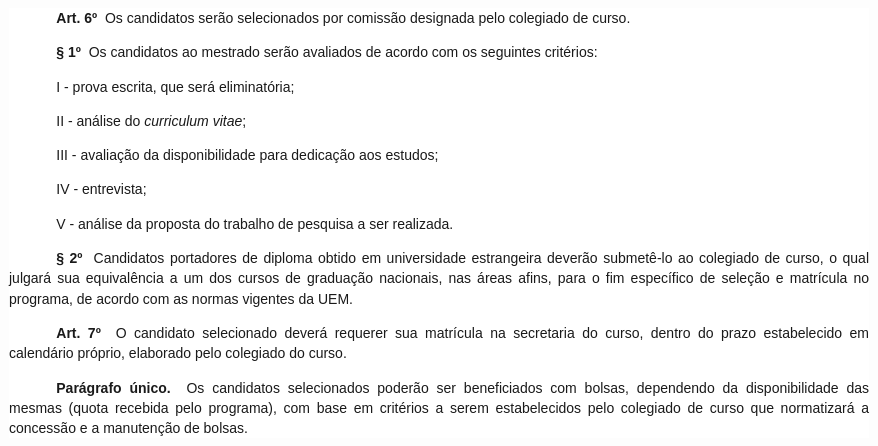 <p class=MsoNormal style='text-align:justify;text-indent:35.45pt'><b
style='mso-bidi-font-weight:normal'><span style='font-family:Arial'>Art. 6º<span
style='mso-bidi-font-weight:bold'><span style="mso-spacerun: yes">  </span></span></span></b><span
style='font-family:Arial'>Os candidatos serão selecionados por comissão
designada pelo colegiado de curso.<o:p></o:p></span></p>

<p class=MsoNormal style='text-align:justify;text-indent:35.45pt'><b
style='mso-bidi-font-weight:normal'><span style='font-family:Arial'>§ 1º<span
style="mso-spacerun: yes">  </span></span></b><span style='font-family:Arial'>Os
candidatos ao mestrado serão avaliados de acordo com os seguintes critérios:<o:p></o:p></span></p>

<p class=MsoNormal style='text-align:justify;text-indent:35.45pt'><span
style='font-family:Arial;mso-bidi-font-weight:bold'>I</span><span
style='font-family:Arial'> - prova escrita, que será eliminatória;<o:p></o:p></span></p>

<p class=MsoNormal style='text-align:justify;text-indent:35.45pt'><span
style='font-family:Arial;mso-bidi-font-weight:bold'>II</span><span
style='font-family:Arial'> - análise do <i style='mso-bidi-font-style:normal'>curriculum
vitae</i>;<o:p></o:p></span></p>

<p class=MsoNormal style='text-align:justify;text-indent:35.45pt'><span
style='font-family:Arial;mso-bidi-font-weight:bold'>III</span><span
style='font-family:Arial'> - avaliação da disponibilidade para dedicação aos
estudos;<o:p></o:p></span></p>

<p class=MsoNormal style='text-align:justify;text-indent:35.45pt'><span
style='font-family:Arial;mso-bidi-font-weight:bold'>IV</span><span
style='font-family:Arial'> - entrevista;<o:p></o:p></span></p>

<p class=MsoNormal style='text-align:justify;text-indent:35.45pt'><span
style='font-family:Arial;mso-bidi-font-weight:bold'>V</span><span
style='font-family:Arial'> - análise da proposta do trabalho de pesquisa a ser
realizada. <o:p></o:p></span></p>

<p class=MsoNormal style='text-align:justify;text-indent:35.45pt'><b
style='mso-bidi-font-weight:normal'><span style='font-family:Arial'>§ 2º <span
style='mso-bidi-font-weight:bold'><span style="mso-spacerun: yes"> </span></span></span></b><span
style='font-family:Arial'>Candidatos portadores de diploma obtido em
universidade estrangeira deverão submetê-lo ao colegiado de curso, o qual
julgará sua equivalência a um dos cursos de graduação nacionais, nas áreas
afins, para o fim específico de seleção e matrícula no programa, de acordo com
as normas vigentes da UEM.<b style='mso-bidi-font-weight:normal'><o:p></o:p></b></span></p>

<p class=MsoNormal style='text-align:justify;text-indent:35.45pt'><b
style='mso-bidi-font-weight:normal'><span style='font-family:Arial'>Art.
7º<span style="mso-spacerun: yes">  </span></span></b><span style='font-family:
Arial'>O candidato selecionado deverá requerer sua matrícula na secretaria do
curso, dentro do prazo estabelecido em calendário próprio, elaborado pelo
colegiado do curso.<o:p></o:p></span></p>

<p class=MsoNormal style='text-align:justify;text-indent:35.45pt'><b
style='mso-bidi-font-weight:normal'><span style='font-family:Arial'>Parágrafo
único.<span style="mso-spacerun: yes">  </span></span></b><span
style='font-family:Arial'>Os candidatos selecionados poderão ser beneficiados
com bolsas, dependendo da disponibilidade das mesmas (quota recebida pelo
programa), com base em critérios a serem estabelecidos pelo colegiado de curso
que normatizará a concessão e a manutenção de bolsas.<b style='mso-bidi-font-weight:
normal'><o:p></o:p></b></span></p>
